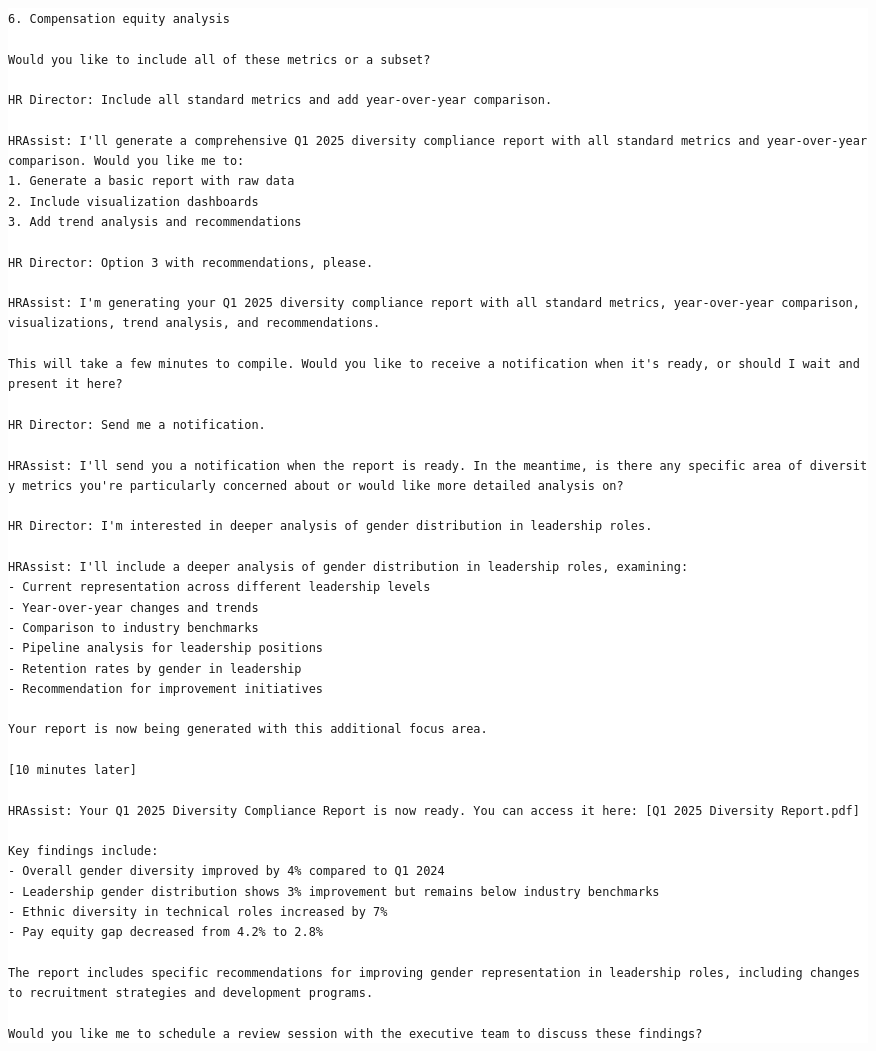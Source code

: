 ```
6. Compensation equity analysis

Would you like to include all of these metrics or a subset?

HR Director: Include all standard metrics and add year-over-year comparison.

HRAssist: I'll generate a comprehensive Q1 2025 diversity compliance report with all standard metrics and year-over-year comparison. Would you like me to:
1. Generate a basic report with raw data
2. Include visualization dashboards
3. Add trend analysis and recommendations

HR Director: Option 3 with recommendations, please.

HRAssist: I'm generating your Q1 2025 diversity compliance report with all standard metrics, year-over-year comparison, visualizations, trend analysis, and recommendations.

This will take a few minutes to compile. Would you like to receive a notification when it's ready, or should I wait and present it here?

HR Director: Send me a notification.

HRAssist: I'll send you a notification when the report is ready. In the meantime, is there any specific area of diversity metrics you're particularly concerned about or would like more detailed analysis on?

HR Director: I'm interested in deeper analysis of gender distribution in leadership roles.

HRAssist: I'll include a deeper analysis of gender distribution in leadership roles, examining:
- Current representation across different leadership levels
- Year-over-year changes and trends
- Comparison to industry benchmarks
- Pipeline analysis for leadership positions
- Retention rates by gender in leadership
- Recommendation for improvement initiatives

Your report is now being generated with this additional focus area.

[10 minutes later]

HRAssist: Your Q1 2025 Diversity Compliance Report is now ready. You can access it here: [Q1 2025 Diversity Report.pdf]

Key findings include:
- Overall gender diversity improved by 4% compared to Q1 2024
- Leadership gender distribution shows 3% improvement but remains below industry benchmarks
- Ethnic diversity in technical roles increased by 7%
- Pay equity gap decreased from 4.2% to 2.8%

The report includes specific recommendations for improving gender representation in leadership roles, including changes to recruitment strategies and development programs.

Would you like me to schedule a review session with the executive team to discuss these findings?
```
